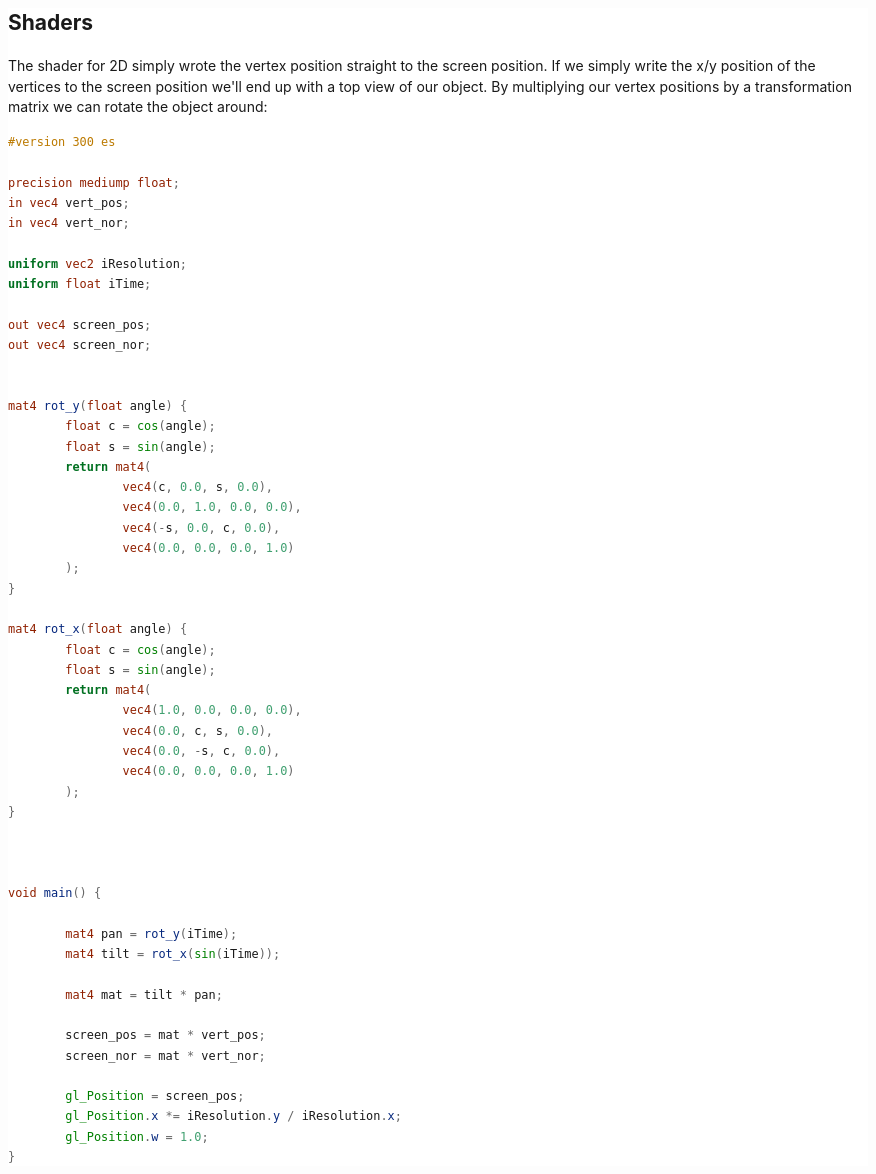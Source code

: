 ## Shaders
The shader for 2D simply wrote the vertex position straight to the screen
position. If we simply write the x/y position of the vertices to the screen
position we'll end up with a top view of our object. By multiplying our
vertex positions by a transformation matrix we can rotate the object around:

```glsl
#version 300 es

precision mediump float;
in vec4 vert_pos;
in vec4 vert_nor;

uniform vec2 iResolution;
uniform float iTime;

out vec4 screen_pos;
out vec4 screen_nor;


mat4 rot_y(float angle) {
        float c = cos(angle);
        float s = sin(angle);
        return mat4(
                vec4(c, 0.0, s, 0.0),
                vec4(0.0, 1.0, 0.0, 0.0),
                vec4(-s, 0.0, c, 0.0),
                vec4(0.0, 0.0, 0.0, 1.0)
        );
}

mat4 rot_x(float angle) {
        float c = cos(angle);
        float s = sin(angle);
        return mat4(
                vec4(1.0, 0.0, 0.0, 0.0),
                vec4(0.0, c, s, 0.0),
                vec4(0.0, -s, c, 0.0),
                vec4(0.0, 0.0, 0.0, 1.0)
        );
}



void main() {
        
        mat4 pan = rot_y(iTime);
        mat4 tilt = rot_x(sin(iTime));
        
        mat4 mat = tilt * pan;
        
        screen_pos = mat * vert_pos;
        screen_nor = mat * vert_nor;
	
        gl_Position = screen_pos;
        gl_Position.x *= iResolution.y / iResolution.x;
        gl_Position.w = 1.0;
}
```
